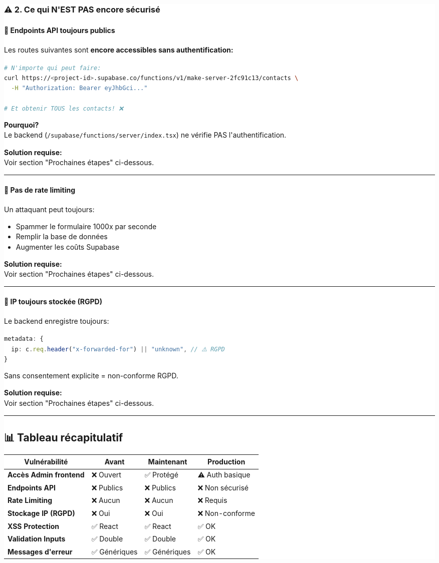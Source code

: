 
### ⚠️ 2. Ce qui N'EST PAS encore sécurisé

#### 🔴 Endpoints API toujours publics

Les routes suivantes sont **encore accessibles sans authentification:**

```bash
# N'importe qui peut faire:
curl https://<project-id>.supabase.co/functions/v1/make-server-2fc91c13/contacts \
  -H "Authorization: Bearer eyJhbGci..."
  
# Et obtenir TOUS les contacts! ❌
```

**Pourquoi?**  
Le backend (`/supabase/functions/server/index.tsx`) ne vérifie PAS l'authentification.

**Solution requise:**  
Voir section "Prochaines étapes" ci-dessous.

---

#### 🔴 Pas de rate limiting

Un attaquant peut toujours:
- Spammer le formulaire 1000x par seconde
- Remplir la base de données
- Augmenter les coûts Supabase

**Solution requise:**  
Voir section "Prochaines étapes" ci-dessous.

---

#### 🔴 IP toujours stockée (RGPD)

Le backend enregistre toujours:
```typescript
metadata: {
  ip: c.req.header("x-forwarded-for") || "unknown", // ⚠️ RGPD
}
```

Sans consentement explicite = non-conforme RGPD.

**Solution requise:**  
Voir section "Prochaines étapes" ci-dessous.

---

## 📊 Tableau récapitulatif

| Vulnérabilité | Avant | Maintenant | Production |
|---------------|-------|------------|------------|
| **Accès Admin frontend** | ❌ Ouvert | ✅ Protégé | ⚠️ Auth basique |
| **Endpoints API** | ❌ Publics | ❌ Publics | ❌ Non sécurisé |
| **Rate Limiting** | ❌ Aucun | ❌ Aucun | ❌ Requis |
| **Stockage IP (RGPD)** | ❌ Oui | ❌ Oui | ❌ Non-conforme |
| **XSS Protection** | ✅ React | ✅ React | ✅ OK |
| **Validation Inputs** | ✅ Double | ✅ Double | ✅ OK |
| **Messages d'erreur** | ✅ Génériques | ✅ Génériques | ✅ OK |
